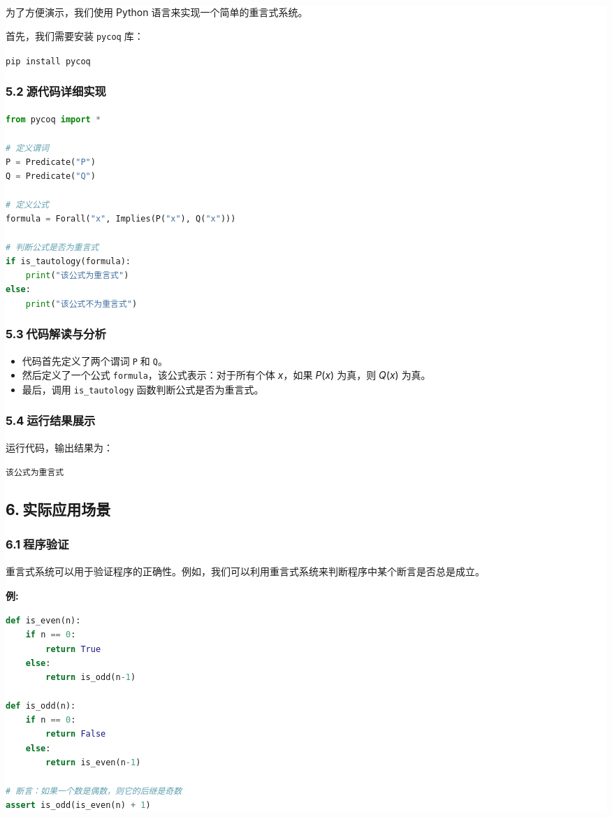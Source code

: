 为了方便演示，我们使用 Python 语言来实现一个简单的重言式系统。

首先，我们需要安装 `pycoq` 库：

```bash
pip install pycoq
```

### 5.2 源代码详细实现

```python
from pycoq import *

# 定义谓词
P = Predicate("P")
Q = Predicate("Q")

# 定义公式
formula = Forall("x", Implies(P("x"), Q("x")))

# 判断公式是否为重言式
if is_tautology(formula):
    print("该公式为重言式")
else:
    print("该公式不为重言式")
```

### 5.3 代码解读与分析

* 代码首先定义了两个谓词 `P` 和 `Q`。
* 然后定义了一个公式 `formula`，该公式表示：对于所有个体 $x$，如果 $P(x)$ 为真，则 $Q(x)$ 为真。
* 最后，调用 `is_tautology` 函数判断公式是否为重言式。

### 5.4 运行结果展示

运行代码，输出结果为：

```
该公式为重言式
```

## 6. 实际应用场景

### 6.1 程序验证

重言式系统可以用于验证程序的正确性。例如，我们可以利用重言式系统来判断程序中某个断言是否总是成立。

**例:**

```python
def is_even(n):
    if n == 0:
        return True
    else:
        return is_odd(n-1)

def is_odd(n):
    if n == 0:
        return False
    else:
        return is_even(n-1)

# 断言：如果一个数是偶数，则它的后继是奇数
assert is_odd(is_even(n) + 1)
```
